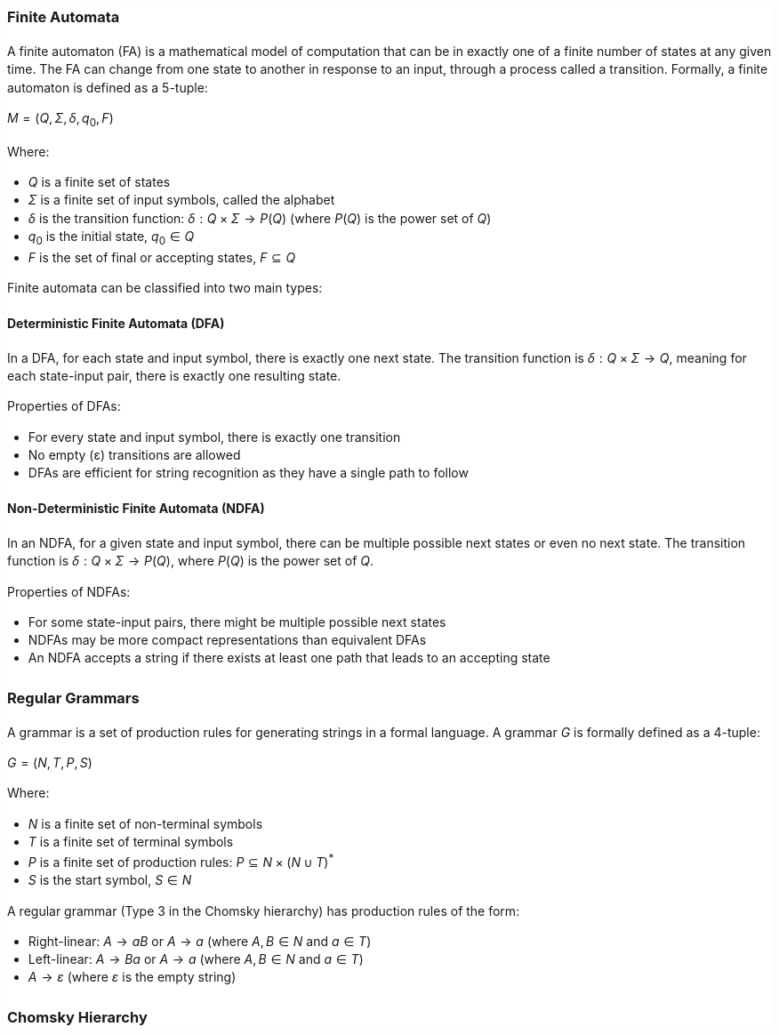 ### Finite Automata

A finite automaton (FA) is a mathematical model of computation that can be in exactly one of a finite number of states at any given time. The FA can change from one state to another in response to an input, through a process called a transition. Formally, a finite automaton is defined as a 5-tuple:

$M = (Q, Σ, δ, q_0, F)$

Where:
- $Q$ is a finite set of states
- $Σ$ is a finite set of input symbols, called the alphabet
- $δ$ is the transition function: $δ: Q × Σ → P(Q)$ (where $P(Q)$ is the power set of $Q$)
- $q_0$ is the initial state, $q_0 ∈ Q$
- $F$ is the set of final or accepting states, $F ⊆ Q$

Finite automata can be classified into two main types:

#### Deterministic Finite Automata (DFA)

In a DFA, for each state and input symbol, there is exactly one next state. The transition function is $δ: Q × Σ → Q$, meaning for each state-input pair, there is exactly one resulting state.

Properties of DFAs:
- For every state and input symbol, there is exactly one transition
- No empty (ε) transitions are allowed
- DFAs are efficient for string recognition as they have a single path to follow

#### Non-Deterministic Finite Automata (NDFA)

In an NDFA, for a given state and input symbol, there can be multiple possible next states or even no next state. The transition function is $δ: Q × Σ → P(Q)$, where $P(Q)$ is the power set of $Q$.

Properties of NDFAs:
- For some state-input pairs, there might be multiple possible next states
- NDFAs may be more compact representations than equivalent DFAs
- An NDFA accepts a string if there exists at least one path that leads to an accepting state

### Regular Grammars

A grammar is a set of production rules for generating strings in a formal language. A grammar $G$ is formally defined as a 4-tuple:

$G = (N, T, P, S)$

Where:
- $N$ is a finite set of non-terminal symbols
- $T$ is a finite set of terminal symbols
- $P$ is a finite set of production rules: $P ⊆ N × (N ∪ T)^*$
- $S$ is the start symbol, $S ∈ N$

A regular grammar (Type 3 in the Chomsky hierarchy) has production rules of the form:
- Right-linear: $A → aB$ or $A → a$ (where $A, B ∈ N$ and $a ∈ T$)
- Left-linear: $A → Ba$ or $A → a$ (where $A, B ∈ N$ and $a ∈ T$)
- $A → ε$ (where $ε$ is the empty string)

### Chomsky Hierarchy
